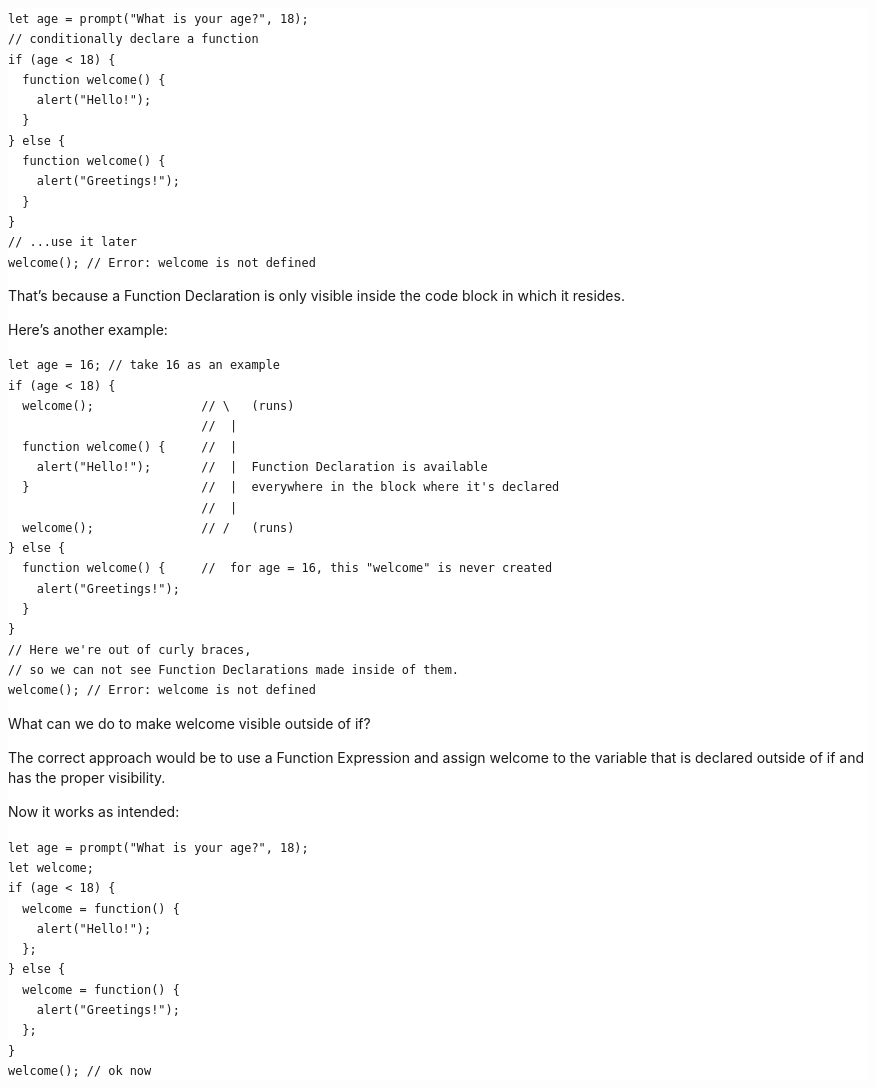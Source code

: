 	let age = prompt("What is your age?", 18);
	// conditionally declare a function
	if (age < 18) {
	  function welcome() {
	    alert("Hello!");
	  }
	} else {
	  function welcome() {
	    alert("Greetings!");
	  }
	}
	// ...use it later
	welcome(); // Error: welcome is not defined

That’s because a Function Declaration is only visible inside the code block in which it resides.

Here’s another example:


	let age = 16; // take 16 as an example
	if (age < 18) {
	  welcome();               // \   (runs)
	                           //  |
	  function welcome() {     //  |
	    alert("Hello!");       //  |  Function Declaration is available
	  }                        //  |  everywhere in the block where it's declared
	                           //  |
	  welcome();               // /   (runs)
	} else {
	  function welcome() {     //  for age = 16, this "welcome" is never created
	    alert("Greetings!");
	  }
	}
	// Here we're out of curly braces,
	// so we can not see Function Declarations made inside of them.
	welcome(); // Error: welcome is not defined

What can we do to make welcome visible outside of if?

The correct approach would be to use a Function Expression and assign welcome to the variable that is declared outside of if and has the proper visibility.

Now it works as intended:

	let age = prompt("What is your age?", 18);
	let welcome;
	if (age < 18) {
	  welcome = function() {
	    alert("Hello!");
	  };
	} else {
	  welcome = function() {
	    alert("Greetings!");
	  };
	}
	welcome(); // ok now

